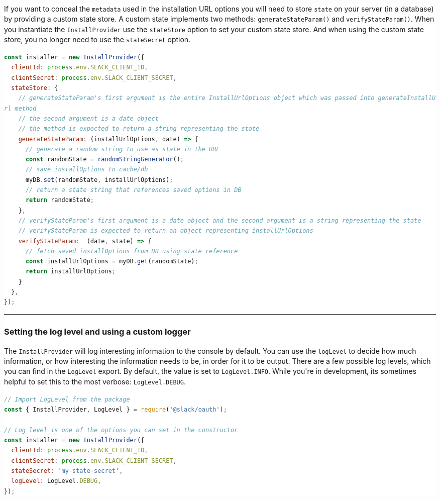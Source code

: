 If you want to conceal the `metadata` used in the installation URL options you will need to store `state` on your server (in a database) by providing a custom state store. A custom state implements two methods: `generateStateParam()` and `verifyStateParam()`. When you instantiate the `InstallProvider` use the `stateStore` option to set your custom state store. And when using the custom state store, you no longer need to use the `stateSecret` option.

```javascript
const installer = new InstallProvider({
  clientId: process.env.SLACK_CLIENT_ID,
  clientSecret: process.env.SLACK_CLIENT_SECRET,
  stateStore: {
    // generateStateParam's first argument is the entire InstallUrlOptions object which was passed into generateInstallUrl method
    // the second argument is a date object
    // the method is expected to return a string representing the state
    generateStateParam: (installUrlOptions, date) => {
      // generate a random string to use as state in the URL
      const randomState = randomStringGenerator();
      // save installOptions to cache/db
      myDB.set(randomState, installUrlOptions);
      // return a state string that references saved options in DB
      return randomState;
    },
    // verifyStateParam's first argument is a date object and the second argument is a string representing the state
    // verifyStateParam is expected to return an object representing installUrlOptions
    verifyStateParam:  (date, state) => {
      // fetch saved installOptions from DB using state reference
      const installUrlOptions = myDB.get(randomState);
      return installUrlOptions;
    }
  },
});
```
---

### Setting the log level and using a custom logger

The `InstallProvider` will log interesting information to the console by default. You can use the `logLevel` to decide how
much information, or how interesting the information needs to be, in order for it to be output. There are a few possible
log levels, which you can find in the `LogLevel` export. By default, the value is set to `LogLevel.INFO`. While you're
in development, its sometimes helpful to set this to the most verbose: `LogLevel.DEBUG`.

```javascript
// Import LogLevel from the package
const { InstallProvider, LogLevel } = require('@slack/oauth');

// Log level is one of the options you can set in the constructor
const installer = new InstallProvider({
  clientId: process.env.SLACK_CLIENT_ID,
  clientSecret: process.env.SLACK_CLIENT_SECRET,
  stateSecret: 'my-state-secret',
  logLevel: LogLevel.DEBUG,
});
```
